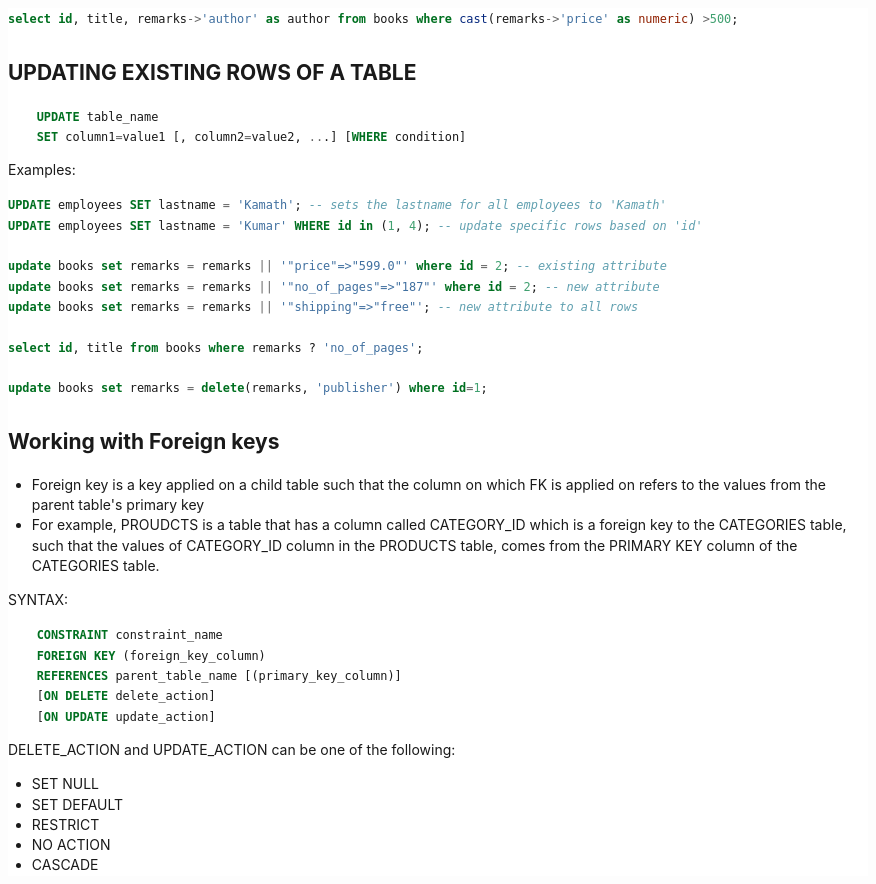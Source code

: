 ```sql
select id, title, remarks->'author' as author from books where cast(remarks->'price' as numeric) >500;


```

## UPDATING EXISTING ROWS OF A TABLE

```sql
    UPDATE table_name
    SET column1=value1 [, column2=value2, ...] [WHERE condition]
```

Examples:

```sql
UPDATE employees SET lastname = 'Kamath'; -- sets the lastname for all employees to 'Kamath'
UPDATE employees SET lastname = 'Kumar' WHERE id in (1, 4); -- update specific rows based on 'id'

update books set remarks = remarks || '"price"=>"599.0"' where id = 2; -- existing attribute
update books set remarks = remarks || '"no_of_pages"=>"187"' where id = 2; -- new attribute
update books set remarks = remarks || '"shipping"=>"free"'; -- new attribute to all rows

select id, title from books where remarks ? 'no_of_pages';

update books set remarks = delete(remarks, 'publisher') where id=1;

```

## Working with Foreign keys

-   Foreign key is a key applied on a child table such that the column on which FK is applied on refers to the values from the parent table's primary key
-   For example, PROUDCTS is a table that has a column called CATEGORY_ID which is a foreign key to the CATEGORIES table, such that the values of CATEGORY_ID column in the PRODUCTS table, comes from the PRIMARY KEY column of the CATEGORIES table.

SYNTAX:

```sql
    CONSTRAINT constraint_name
    FOREIGN KEY (foreign_key_column)
    REFERENCES parent_table_name [(primary_key_column)]
    [ON DELETE delete_action]
    [ON UPDATE update_action]
```

DELETE_ACTION and UPDATE_ACTION can be one of the following:

-   SET NULL
-   SET DEFAULT
-   RESTRICT
-   NO ACTION
-   CASCADE
